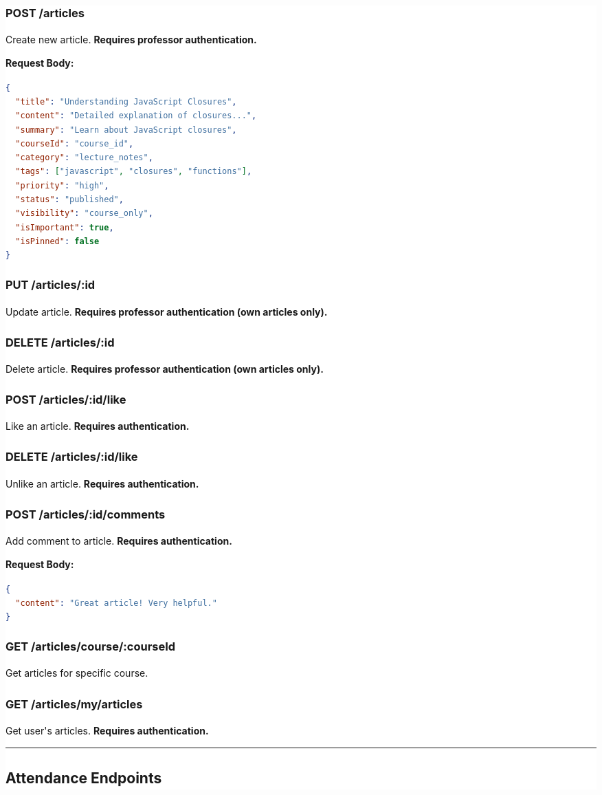 ### POST /articles
Create new article. **Requires professor authentication.**

**Request Body:**
```json
{
  "title": "Understanding JavaScript Closures",
  "content": "Detailed explanation of closures...",
  "summary": "Learn about JavaScript closures",
  "courseId": "course_id",
  "category": "lecture_notes",
  "tags": ["javascript", "closures", "functions"],
  "priority": "high",
  "status": "published",
  "visibility": "course_only",
  "isImportant": true,
  "isPinned": false
}
```

### PUT /articles/:id
Update article. **Requires professor authentication (own articles only).**

### DELETE /articles/:id
Delete article. **Requires professor authentication (own articles only).**

### POST /articles/:id/like
Like an article. **Requires authentication.**

### DELETE /articles/:id/like
Unlike an article. **Requires authentication.**

### POST /articles/:id/comments
Add comment to article. **Requires authentication.**

**Request Body:**
```json
{
  "content": "Great article! Very helpful."
}
```

### GET /articles/course/:courseId
Get articles for specific course.

### GET /articles/my/articles
Get user's articles. **Requires authentication.**

---

## Attendance Endpoints
